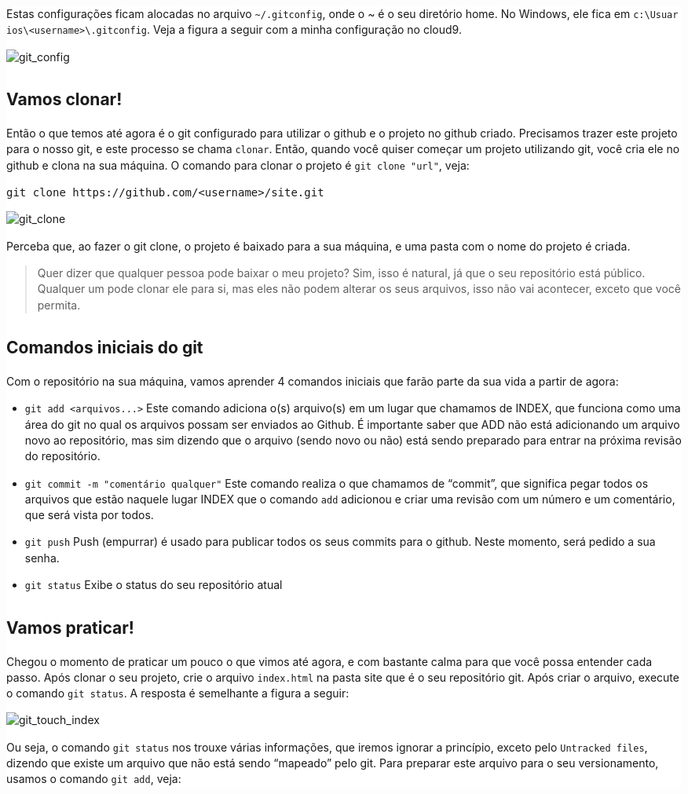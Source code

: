 Estas configurações ficam alocadas no arquivo `~/.gitconfig`, onde o ~ é o seu diretório home. No Windows, ele fica em `c:\Usuarios\<username>\.gitconfig`. Veja a figura a seguir com a minha configuração no cloud9.

<img src="http://tableless.com.br/uploads/2015/09/git_config.png" alt="git_config" width="300" height="146" class="alignleft size-medium wp-image-51167" />

## Vamos clonar!

Então o que temos até agora é o git configurado para utilizar o github e o projeto no github criado. Precisamos trazer este projeto para o nosso git, e este processo se chama `clonar`. Então, quando você quiser começar um projeto utilizando git, você cria ele no github e clona na sua máquina. O comando para clonar o projeto é `git clone "url"`, veja:

<pre>git clone https://github.com/&lt;username&gt;/site.git
</pre>

<img src="http://tableless.com.br/uploads/2015/09/git_clone.png" alt="git_clone" width="720" height="223" class="alignleft size-full wp-image-51172" />

Perceba que, ao fazer o git clone, o projeto é baixado para a sua máquina, e uma pasta com o nome do projeto é criada.

> Quer dizer que qualquer pessoa pode baixar o meu projeto? Sim, isso é natural, já que o seu repositório está público. Qualquer um pode clonar ele para si, mas eles não podem alterar os seus arquivos, isso não vai acontecer, exceto que você permita.

## Comandos iniciais do git

Com o repositório na sua máquina, vamos aprender 4 comandos iniciais que farão parte da sua vida a partir de agora:

  * `git add <arquivos...>` Este comando adiciona o(s) arquivo(s) em um lugar que chamamos de INDEX, que funciona como uma área do git no qual os arquivos possam ser enviados ao Github. É importante saber que ADD não está adicionando um arquivo novo ao repositório, mas sim dizendo que o arquivo (sendo novo ou não) está sendo preparado para entrar na próxima revisão do repositório.
  * `git commit -m "comentário qualquer"` Este comando realiza o que chamamos de &#8220;commit&#8221;, que significa pegar todos os arquivos que estão naquele lugar INDEX que o comando `add` adicionou e criar uma revisão com um número e um comentário, que será vista por todos. 
  * `git push` Push (empurrar) é usado para publicar todos os seus commits para o github. Neste momento, será pedido a sua senha.
  * `git status` Exibe o status do seu repositório atual </ul> 
    ## Vamos praticar!
    
    Chegou o momento de praticar um pouco o que vimos até agora, e com bastante calma para que você possa entender cada passo. Após clonar o seu projeto, crie o arquivo `index.html` na pasta site que é o seu repositório git. Após criar o arquivo, execute o comando `git status`. A resposta é semelhante a figura a seguir:
    
    <img src="http://tableless.com.br/uploads/2015/09/git_touch_index.png" alt="git_touch_index" width="628" height="284" class="alignleft size-full wp-image-51179" />
    
    Ou seja, o comando `git status` nos trouxe várias informações, que iremos ignorar a princípio, exceto pelo `Untracked files`, dizendo que existe um arquivo que não está sendo &#8220;mapeado&#8221; pelo git. Para preparar este arquivo para o seu versionamento, usamos o comando `git add`, veja:
    